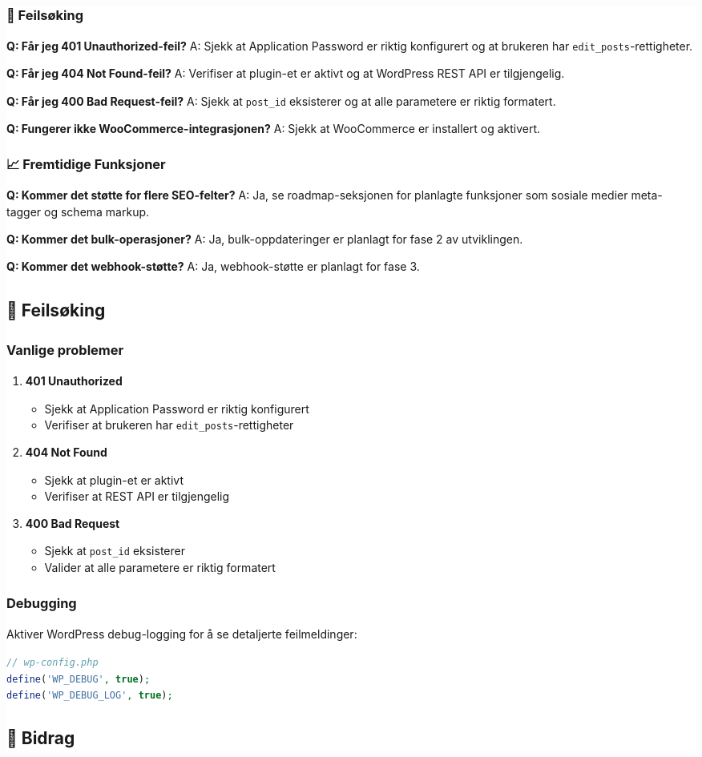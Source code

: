### 🐛 Feilsøking

**Q: Får jeg 401 Unauthorized-feil?**
A: Sjekk at Application Password er riktig konfigurert og at brukeren har `edit_posts`-rettigheter.

**Q: Får jeg 404 Not Found-feil?**
A: Verifiser at plugin-et er aktivt og at WordPress REST API er tilgjengelig.

**Q: Får jeg 400 Bad Request-feil?**
A: Sjekk at `post_id` eksisterer og at alle parametere er riktig formatert.

**Q: Fungerer ikke WooCommerce-integrasjonen?**
A: Sjekk at WooCommerce er installert og aktivert.

### 📈 Fremtidige Funksjoner

**Q: Kommer det støtte for flere SEO-felter?**
A: Ja, se roadmap-seksjonen for planlagte funksjoner som sosiale medier meta-tagger og schema markup.

**Q: Kommer det bulk-operasjoner?**
A: Ja, bulk-oppdateringer er planlagt for fase 2 av utviklingen.

**Q: Kommer det webhook-støtte?**
A: Ja, webhook-støtte er planlagt for fase 3.

## 🐛 Feilsøking

### Vanlige problemer

1. **401 Unauthorized**

   - Sjekk at Application Password er riktig konfigurert
   - Verifiser at brukeren har `edit_posts`-rettigheter

2. **404 Not Found**

   - Sjekk at plugin-et er aktivt
   - Verifiser at REST API er tilgjengelig

3. **400 Bad Request**
   - Sjekk at `post_id` eksisterer
   - Valider at alle parametere er riktig formatert

### Debugging

Aktiver WordPress debug-logging for å se detaljerte feilmeldinger:

```php
// wp-config.php
define('WP_DEBUG', true);
define('WP_DEBUG_LOG', true);
```

## 🤝 Bidrag
